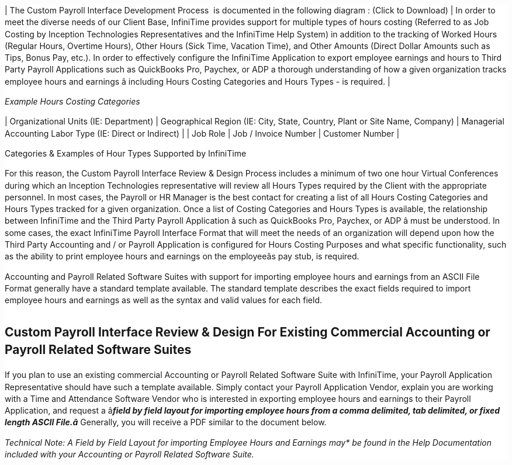 | The Custom Payroll Interface Development Process   is documented in the following diagram :  (Click to Download) | In order to meet the diverse needs of our Client Base, InfiniTime provides support for multiple types of hours costing (Referred to as Job Costing by Inception Technologies Representatives and the InfiniTime Help System) in addition to the tracking of Worked Hours (Regular Hours, Overtime Hours), Other Hours (Sick Time, Vacation Time), and Other Amounts (Direct Dollar Amounts such as Tips, Bonus Pay, etc.). In order to effectively configure the InfiniTime Application to export employee earnings and hours to Third Party Payroll Applications such as QuickBooks Pro, Paychex, or ADP a thorough understanding of how a given organization tracks employee hours and earnings â including Hours Costing Categories and Hours Types - is required. |

*Example
Hours Costing Categories*

| Organizational Units (IE: Department) | Geographical Region (IE: City, State, Country, Plant or Site Name, Company) | Managerial Accounting Labor Type (IE: Direct or Indirect) |
| Job Role | Job / Invoice Number | Customer Number |

Categories
& Examples of Hour Types Supported by InfiniTime

For this
reason, the Custom Payroll Interface Review & Design Process includes
a minimum of two one hour Virtual Conferences during which an Inception
Technologies representative will review all Hours Types required by the
Client with the appropriate personnel. In most cases, the Payroll or HR
Manager is the best contact for creating a list of all Hours Costing Categories
and Hours Types tracked for a given organization. Once a list of Costing
Categories and Hours Types is available, the relationship between InfiniTime and the Third Party Payroll
Application â such as QuickBooks Pro, Paychex, or ADP â must be understood.
In some cases, the exact InfiniTime
Payroll Interface Format that will meet the needs of an organization will
depend upon how the Third Party Accounting and / or Payroll Application
is configured for Hours Costing Purposes and what specific functionality,
such as the ability to print employee hours and earnings on the employeeâs
pay stub, is required.

Accounting
and Payroll Related Software Suites with support for importing employee
hours and earnings from an ASCII File Format generally have a standard
template available. The standard template describes the exact fields required
to import employee hours and earnings as well as the syntax and valid
values for each field.

## Custom Payroll Interface Review & Design For Existing Commercial Accounting or Payroll Related Software Suites

If you plan to use an existing
commercial Accounting or Payroll Related Software Suite with InfiniTime, your Payroll Application
Representative should have such a template available. Simply contact your
Payroll Application Vendor, explain you are working with a Time and Attendance
Software Vendor who is interested in exporting employee hours and earnings
to their Payroll Application, and request a â***field by field layout for importing
employee hours from a comma delimited, tab delimited, or fixed length
ASCII File.â*** Generally, you will receive a PDF similar to the
document below.

*Technical Note: A Field by Field Layout for
importing Employee Hours and Earnings may\* be found in the Help Documentation
included with your Accounting or Payroll Related Software Suite.*
